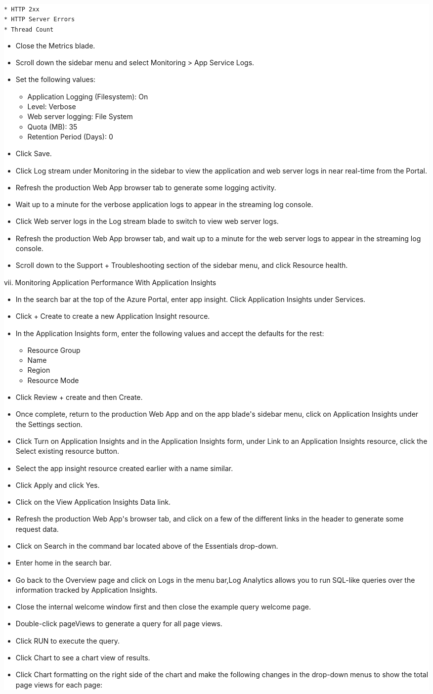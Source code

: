     * HTTP 2xx
    * HTTP Server Errors
    * Thread Count 
 * Close the Metrics blade.
 * Scroll down the sidebar menu and select Monitoring > App Service Logs.
 * Set the following values:

    * Application Logging (Filesystem): On
    * Level: Verbose
    * Web server logging: File System 
    * Quota (MB): 35
    * Retention Period (Days): 0 
 * Click Save.
 * Click Log stream under Monitoring in the sidebar to view the application and web server logs in near real-time from the Portal.
 *  Refresh the production Web App browser tab to generate some logging activity.
 *  Wait up to a minute for the verbose application logs to appear in the streaming log console.
 * Click Web server logs in the Log stream blade to switch to view web server logs.
 * Refresh the production Web App browser tab, and wait up to a minute for the web server logs to appear in the streaming log console.
 * Scroll down to the Support + Troubleshooting section of the sidebar menu, and click Resource health.

 vii. Monitoring Application Performance With Application Insights
 * In the search bar at the top of the Azure Portal, enter app insight. Click Application Insights under Services.
 *  Click + Create to create a new Application Insight resource.
 *  In the Application Insights form, enter the following values and accept the defaults for the rest:

    * Resource Group
    * Name
    * Region
    * Resource Mode
 *  Click Review + create and then Create.
 * Once complete, return to the production Web App and on the app blade's sidebar menu, click on Application Insights under the Settings section.
 * Click Turn on Application Insights and in the Application Insights form, under Link to an Application Insights resource, click the Select existing resource button.
 * Select the app insight resource created earlier with a name similar.
 *  Click Apply and click Yes.
 * Click on the View Application Insights Data link.
 * Refresh the production Web App's browser tab, and click on a few of the different links in the header to generate some request data.
 * Click on Search in the command bar located above of the Essentials drop-down.
 *  Enter home in the search bar.
 * Go back to the Overview page and click on Logs in the menu bar,Log Analytics allows you to run SQL-like queries over the information tracked by Application Insights.
 * Close the internal welcome window first and then close the example query welcome page.
 * Double-click pageViews to generate a query for all page views.
 * Click RUN to execute the query.
 * Click Chart to see a chart view of results.
 *  Click Chart formatting on the right side of the chart and make the following changes in the drop-down menus to show the total page views for each page:
